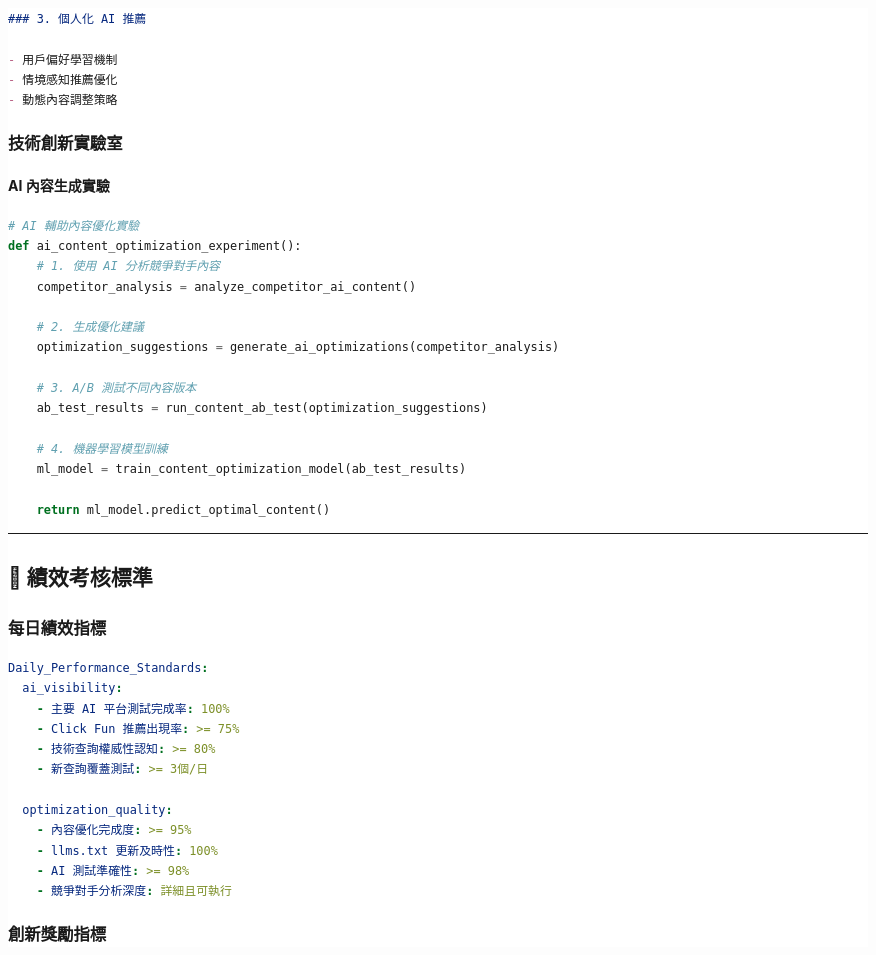 ```markdown
### 3. 個人化 AI 推薦

- 用戶偏好學習機制
- 情境感知推薦優化
- 動態內容調整策略
```

### 技術創新實驗室

#### AI 內容生成實驗

```python
# AI 輔助內容優化實驗
def ai_content_optimization_experiment():
    # 1. 使用 AI 分析競爭對手內容
    competitor_analysis = analyze_competitor_ai_content()

    # 2. 生成優化建議
    optimization_suggestions = generate_ai_optimizations(competitor_analysis)

    # 3. A/B 測試不同內容版本
    ab_test_results = run_content_ab_test(optimization_suggestions)

    # 4. 機器學習模型訓練
    ml_model = train_content_optimization_model(ab_test_results)

    return ml_model.predict_optimal_content()
```

---

## 🎯 績效考核標準

### 每日績效指標

```yaml
Daily_Performance_Standards:
  ai_visibility:
    - 主要 AI 平台測試完成率: 100%
    - Click Fun 推薦出現率: >= 75%
    - 技術查詢權威性認知: >= 80%
    - 新查詢覆蓋測試: >= 3個/日

  optimization_quality:
    - 內容優化完成度: >= 95%
    - llms.txt 更新及時性: 100%
    - AI 測試準確性: >= 98%
    - 競爭對手分析深度: 詳細且可執行
```

### 創新獎勵指標
